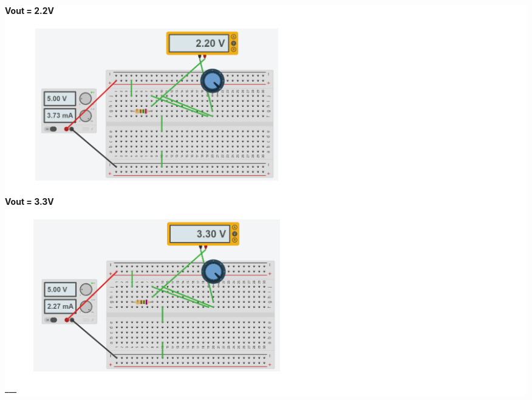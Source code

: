 #### Vout = 2.2V
<p align="left">
        <img alt="Circuito1.3.5" src="https://github.com/Mauricio211/SProgramables/blob/main/img/c1.3-5.png" width=500 height=250>
</p>

#### Vout = 3.3V
<p align="left">
        <img alt="Circuito1.3.6" src="https://github.com/Mauricio211/SProgramables/blob/main/img/c1.3-6.png" width=500 height=250>
</p>
___
